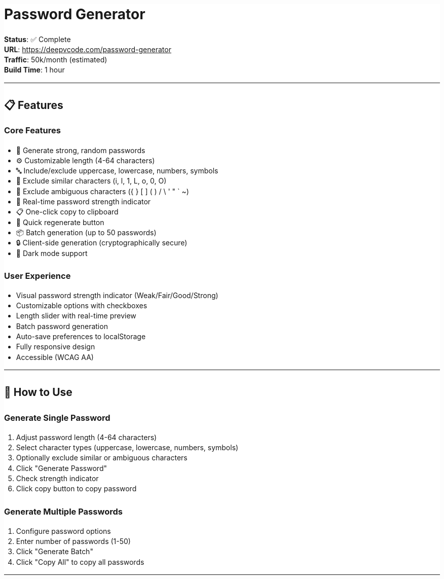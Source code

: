 # Password Generator

**Status**: ✅ Complete  
**URL**: https://deepvcode.com/password-generator  
**Traffic**: 50k/month (estimated)  
**Build Time**: 1 hour

---

## 📋 **Features**

### **Core Features**
- 🔐 Generate strong, random passwords
- ⚙️ Customizable length (4-64 characters)
- 🔤 Include/exclude uppercase, lowercase, numbers, symbols
- 🚫 Exclude similar characters (i, l, 1, L, o, 0, O)
- 🚫 Exclude ambiguous characters ({ } [ ] ( ) / \ ' " ` ~)
- 💪 Real-time password strength indicator
- 📋 One-click copy to clipboard
- 🔄 Quick regenerate button
- 📦 Batch generation (up to 50 passwords)
- 🔒 Client-side generation (cryptographically secure)
- 🌙 Dark mode support

### **User Experience**
- Visual password strength indicator (Weak/Fair/Good/Strong)
- Customizable options with checkboxes
- Length slider with real-time preview
- Batch password generation
- Auto-save preferences to localStorage
- Fully responsive design
- Accessible (WCAG AA)

---

## 🚀 **How to Use**

### **Generate Single Password**
1. Adjust password length (4-64 characters)
2. Select character types (uppercase, lowercase, numbers, symbols)
3. Optionally exclude similar or ambiguous characters
4. Click "Generate Password"
5. Check strength indicator
6. Click copy button to copy password

### **Generate Multiple Passwords**
1. Configure password options
2. Enter number of passwords (1-50)
3. Click "Generate Batch"
4. Click "Copy All" to copy all passwords

---